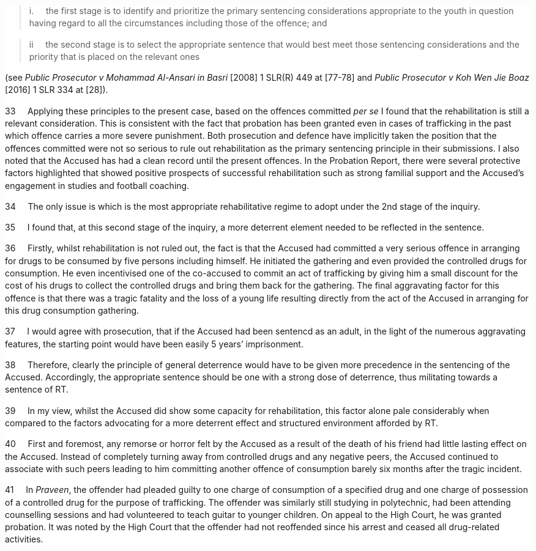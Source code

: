 > i.     the first stage is to identify and prioritize the primary sentencing considerations appropriate to the youth in question having regard to all the circumstances including those of the offence; and

> ii     the second stage is to select the appropriate sentence that would best meet those sentencing considerations and the priority that is placed on the relevant ones

(see _Public Prosecutor v Mohammad Al-Ansari in Basri_ <span class="citation">\[2008\] 1 SLR(R) 449</span> at \[77-78\] and _Public Prosecutor v Koh Wen Jie Boaz_ <span class="citation">\[2016\] 1 SLR 334</span> at \[28\]).

33     Applying these principles to the present case, based on the offences committed _per se_ I found that the rehabilitation is still a relevant consideration. This is consistent with the fact that probation has been granted even in cases of trafficking in the past which offence carries a more severe punishment. Both prosecution and defence have implicitly taken the position that the offences committed were not so serious to rule out rehabilitation as the primary sentencing principle in their submissions. I also noted that the Accused has had a clean record until the present offences. In the Probation Report, there were several protective factors highlighted that showed positive prospects of successful rehabilitation such as strong familial support and the Accused’s engagement in studies and football coaching.

34     The only issue is which is the most appropriate rehabilitative regime to adopt under the 2nd stage of the inquiry.

35     I found that, at this second stage of the inquiry, a more deterrent element needed to be reflected in the sentence.

36     Firstly, whilst rehabilitation is not ruled out, the fact is that the Accused had committed a very serious offence in arranging for drugs to be consumed by five persons including himself. He initiated the gathering and even provided the controlled drugs for consumption. He even incentivised one of the co-accused to commit an act of trafficking by giving him a small discount for the cost of his drugs to collect the controlled drugs and bring them back for the gathering. The final aggravating factor for this offence is that there was a tragic fatality and the loss of a young life resulting directly from the act of the Accused in arranging for this drug consumption gathering.

37     I would agree with prosecution, that if the Accused had been sentencd as an adult, in the light of the numerous aggravating features, the starting point would have been easily 5 years’ imprisonment.

38     Therefore, clearly the principle of general deterrence would have to be given more precedence in the sentencing of the Accused. Accordingly, the appropriate sentence should be one with a strong dose of deterrence, thus militating towards a sentence of RT.

39     In my view, whilst the Accused did show some capacity for rehabilitation, this factor alone pale considerably when compared to the factors advocating for a more deterrent effect and structured environment afforded by RT.

40     First and foremost, any remorse or horror felt by the Accused as a result of the death of his friend had little lasting effect on the Accused. Instead of completely turning away from controlled drugs and any negative peers, the Accused continued to associate with such peers leading to him committing another offence of consumption barely six months after the tragic incident.

41     In _Praveen_, the offender had pleaded guilty to one charge of consumption of a specified drug and one charge of possession of a controlled drug for the purpose of trafficking. The offender was similarly still studying in polytechnic, had been attending counselling sessions and had volunteered to teach guitar to younger children. On appeal to the High Court, he was granted probation. It was noted by the High Court that the offender had not reoffended since his arrest and ceased all drug-related activities.


[^1]: Started on 7 November 2018 as set out at page 7 of the Probation Report
[^2]: Page 11 of the Probation Report under section on “Attitudes\\Orientation”